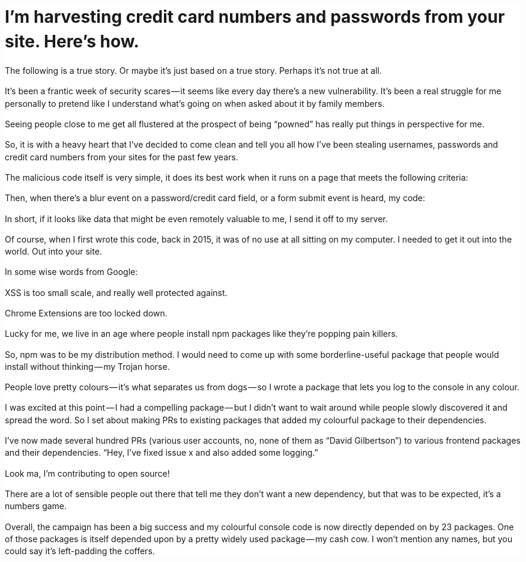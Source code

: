 I’m harvesting credit card numbers and passwords from your site. Here’s how.
============================================================================

The following is a true story. Or maybe it’s just based on a true story. Perhaps it’s not true at all.

It’s been a frantic week of security scares — it seems like every day there’s a new vulnerability. It’s been a real struggle for me personally to pretend like I understand what’s going on when asked about it by family members.

Seeing people close to me get all flustered at the prospect of being “powned” has really put things in perspective for me.

So, it is with a heavy heart that I’ve decided to come clean and tell you all how I’ve been stealing usernames, passwords and credit card numbers from your sites for the past few years.

The malicious code itself is very simple, it does its best work when it runs on a page that meets the following criteria:

Then, when there’s a blur event on a password/credit card field, or a form submit event is heard, my code:

In short, if it looks like data that might be even remotely valuable to me, I send it off to my server.

Of course, when I first wrote this code, back in 2015, it was of no use at all sitting on my computer. I needed to get it out into the world. Out into your site.

In some wise words from Google:

XSS is too small scale, and really well protected against.

Chrome Extensions are too locked down.

Lucky for me, we live in an age where people install npm packages like they’re popping pain killers.

So, npm was to be my distribution method. I would need to come up with some borderline-useful package that people would install without thinking — my Trojan horse.

People love pretty colours — it’s what separates us from dogs — so I wrote a package that lets you log to the console in any colour.

I was excited at this point — I had a compelling package — but I didn’t want to wait around while people slowly discovered it and spread the word. So I set about making PRs to existing packages that added my colourful package to their dependencies.

I’ve now made several hundred PRs (various user accounts, no, none of them as “David Gilbertson”) to various frontend packages and their dependencies. “Hey, I’ve fixed issue x and also added some logging.”

Look ma, I’m contributing to open source!

There are a lot of sensible people out there that tell me they don’t want a new dependency, but that was to be expected, it’s a numbers game.

Overall, the campaign has been a big success and my colourful console code is now directly depended on by 23 packages. One of those packages is itself depended upon by a pretty widely used package — my cash cow. I won’t mention any names, but you could say it’s left-padding the coffers.
